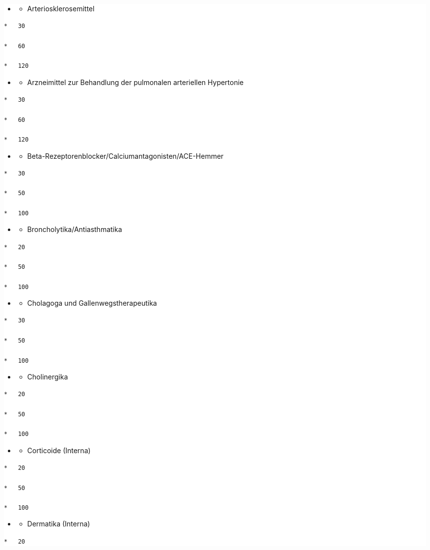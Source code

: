 
*    *   Arteriosklerosemittel

    *   30

    *   60

    *   120


*    *   Arzneimittel zur Behandlung der pulmonalen arteriellen Hypertonie

    *   30

    *   60

    *   120


*    *   Beta-Rezeptorenblocker/Calciumantagonisten/ACE-Hemmer

    *   30

    *   50

    *   100


*    *   Broncholytika/Antiasthmatika

    *   20

    *   50

    *   100


*    *   Cholagoga und Gallenwegstherapeutika

    *   30

    *   50

    *   100


*    *   Cholinergika

    *   20

    *   50

    *   100


*    *   Corticoide (Interna)

    *   20

    *   50

    *   100


*    *   Dermatika (Interna)

    *   20
